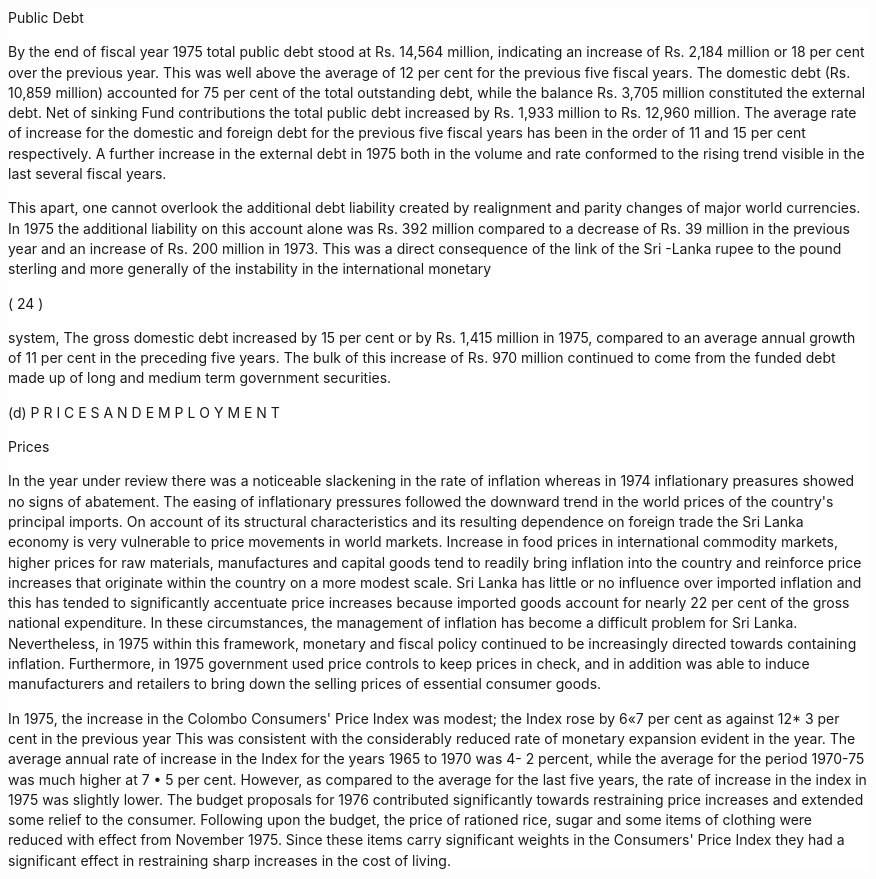 Public Debt

By the end of fiscal year 1975 total public debt stood at Rs. 14,564 million, indicating an increase of Rs. 2,184 million or 18 per cent over the previous year. This was well above the average of 12 per cent for the previous five fiscal years. The domestic debt (Rs. 10,859 million) accounted for 75 per cent of the total outstanding debt, while the balance Rs. 3,705 million constituted the external debt. Net of sinking Fund contributions the total public debt increased by Rs. 1,933 million to Rs. 12,960 million. The average rate of increase for the domestic and foreign debt for the previous five fiscal years has been in the order of 11 and 15 per cent respectively. A further increase in the external debt in 1975 both in the volume and rate conformed to the rising trend visible in the last several fiscal years.

This apart, one cannot overlook the additional debt liability created by realignment and parity changes of major world currencies. In 1975 the additional liability on this account alone was Rs. 392 million compared to a decrease of Rs. 39 million in the previous year and an increase of Rs. 200 million in 1973. This was a direct consequence of the link of the Sri -Lanka rupee to the pound sterling and more generally of the instability in the international monetary

( 24 )

system, The gross domestic debt increased by 15 per cent or by Rs. 1,415 million in 1975, compared to an average annual growth of 11 per cent in the preceding five years. The bulk of this increase of Rs. 970 million continued to come from the funded debt made up of long and medium term government securities.

(d) P R I C E S A N D E M P L O Y M E N T

Prices

In the year under review there was a noticeable slackening in the rate of inflation whereas in 1974 inflationary preasures showed no signs of abatement. The easing of inflationary pressures followed the downward trend in the world prices of the country's principal imports. On account of its structural characteristics and its resulting dependence on foreign trade the Sri Lanka economy is very vulnerable to price movements in world markets. Increase in food prices in international commodity markets, higher prices for raw materials, manufactures and capital goods tend to readily bring inflation into the country and reinforce price increases that originate within the country on a more modest scale. Sri Lanka has little or no influence over imported inflation and this has tended to significantly accentuate price increases because imported goods account for nearly 22 per cent of the gross national expenditure. In these circumstances, the management of inflation has become a difficult problem for Sri Lanka. Nevertheless, in 1975 within this framework, monetary and fiscal policy continued to be increasingly directed towards containing inflation. Furthermore, in 1975 government used price controls to keep prices in check, and in addition was able to induce manufacturers and retailers to bring down the selling prices of essential consumer goods.

In 1975, the increase in the Colombo Consumers' Price Index was modest; the Index rose by 6«7 per cent as against 12* 3 per cent in the previous year This was consistent with the considerably reduced rate of monetary expansion evident in the year. The average annual rate of increase in the Index for the years 1965 to 1970 was 4- 2 percent, while the average for the period 1970-75 was much higher at 7 • 5 per cent. However, as compared to the average for the last five years, the rate of increase in the index in 1975 was slightly lower. The budget proposals for 1976 contributed significantly towards restraining price increases and extended some relief to the consumer. Following upon the budget, the price of rationed rice, sugar and some items of clothing were reduced with effect from November 1975. Since these items carry significant weights in the Consumers' Price Index they had a significant effect in restraining sharp increases in the cost of living.
